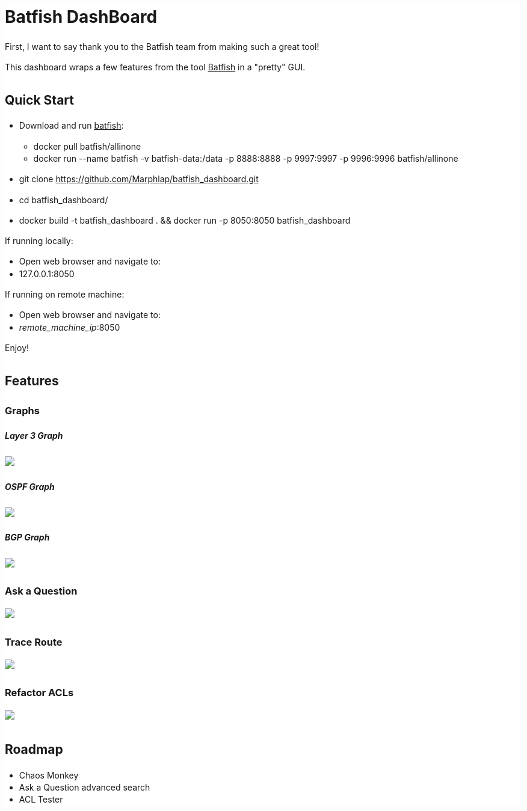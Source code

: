 # Batfish DashBoard

 First, I want to say thank you to the Batfish team from making such a great tool!
 
 This dashboard wraps a few features from the tool [Batfish](www.batfish.org) in a "pretty" GUI.

## Quick Start


- Download and run [batfish](https://pybatfish.readthedocs.io/en/latest/getting_started.html):
    - docker pull batfish/allinone
    - docker run --name batfish -v batfish-data:/data -p 8888:8888 -p 9997:9997 -p 9996:9996 batfish/allinone
    
- git clone https://github.com/Marphlap/batfish_dashboard.git
- cd batfish_dashboard/

- docker build -t batfish_dashboard . && docker run -p 8050:8050 batfish_dashboard

If running locally:
   - Open web browser and navigate to:
   - 127.0.0.1:8050

If running on remote machine:
   - Open web browser and navigate to:
   - *remote_machine_ip*:8050
        
Enjoy!

## Features

### Graphs

##### Layer 3 Graph

<img src="/assets/img/Layer_3_Graph.PNG" width="1000" />


##### OSPF Graph

<img src="/assets/img/Ospf_graph.PNG" width="1000" />

##### BGP Graph

<img src="/assets/img/BGP_graph.PNG" width="1000" />

### Ask a Question

<img src="/assets/img/Ask_a_question.PNG" width="1000" />

### Trace Route

<img src="/assets/img/trace_routev2.PNG" width="1000" />

### Refactor ACLs

<img src="/assets/img/ACL_refractored.PNG" width="1000" />

## Roadmap

* Chaos Monkey
* Ask a Question advanced search
* ACL Tester
